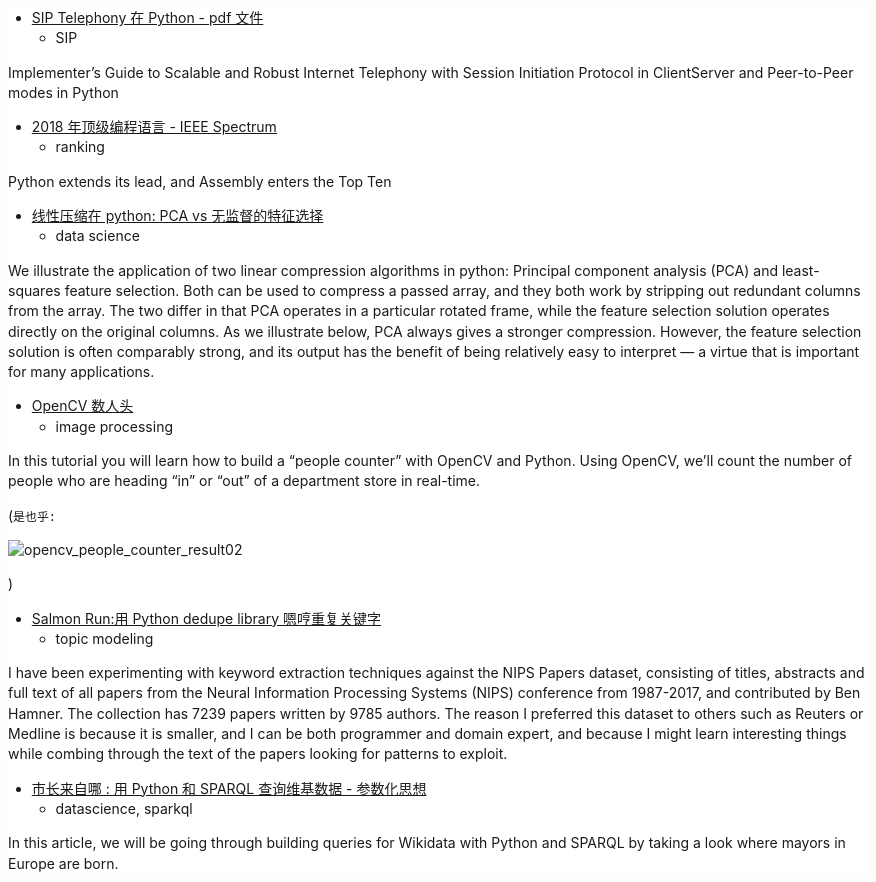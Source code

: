


- [SIP Telephony 在 Python - pdf 文件](http://39peers.net/download/doc/report.pdf)
    + SIP

Implementer’s Guide to Scalable and Robust Internet Telephony with Session Initiation Protocol in ClientServer and Peer-to-Peer modes in Python




- [2018 年顶级编程语言 - IEEE Spectrum](https://spectrum.ieee.org/at-work/innovation/the-2018-top-programming-languages)
    + ranking

Python extends its lead, and Assembly enters the Top Ten

- [线性压缩在 python: PCA vs 无监督的特征选择](http://efavdb.com/unsupervised-feature-selection-in-python-with-linselect/)
    + data science

We illustrate the application of two linear compression algorithms in python: Principal component analysis (PCA) and least-squares feature selection. Both can be used to compress a passed array, and they both work by stripping out redundant columns from the array. The two differ in that PCA operates in a particular rotated frame, while the feature selection solution operates directly on the original columns. As we illustrate below, PCA always gives a stronger compression. However, the feature selection solution is often comparably strong, and its output has the benefit of being relatively easy to interpret — a virtue that is important for many applications.

- [OpenCV 数人头](https://www.pyimagesearch.com/2018/08/13/opencv-people-counter/)
    + image processing

In this tutorial you will learn how to build a “people counter” with OpenCV and Python. Using OpenCV, we’ll count the number of people who are heading “in” or “out” of a department store in real-time.

(`是也乎:`


![opencv_people_counter_result02](https://s3-us-west-2.amazonaws.com/static.pyimagesearch.com/people-counting/opencv_people_counter_result02.gif)


)


- [Salmon Run:用 Python dedupe library 嗯哼重复关键字](http://sujitpal.blogspot.com/2018/08/keyword-deduplication-using-python.html)
    + topic modeling

I have been experimenting with keyword extraction techniques against the NIPS Papers dataset, consisting of titles, abstracts and full text of all papers from the Neural Information Processing Systems (NIPS) conference from 1987-2017, and contributed by Ben Hamner. The collection has 7239 papers written by 9785 authors. The reason I preferred this dataset to others such as Reuters or Medline is because it is smaller, and I can be both programmer and domain expert, and because I might learn interesting things while combing through the text of the papers looking for patterns to exploit.

- [市长来自哪 : 用 Python 和 SPARQL 查询维基数据 - 参数化思想](https://janakiev.com/blog/wikidata-mayors/)
    + datascience, sparkql

In this article, we will be going through building queries for Wikidata with Python and SPARQL by taking a look where mayors in Europe are born.
